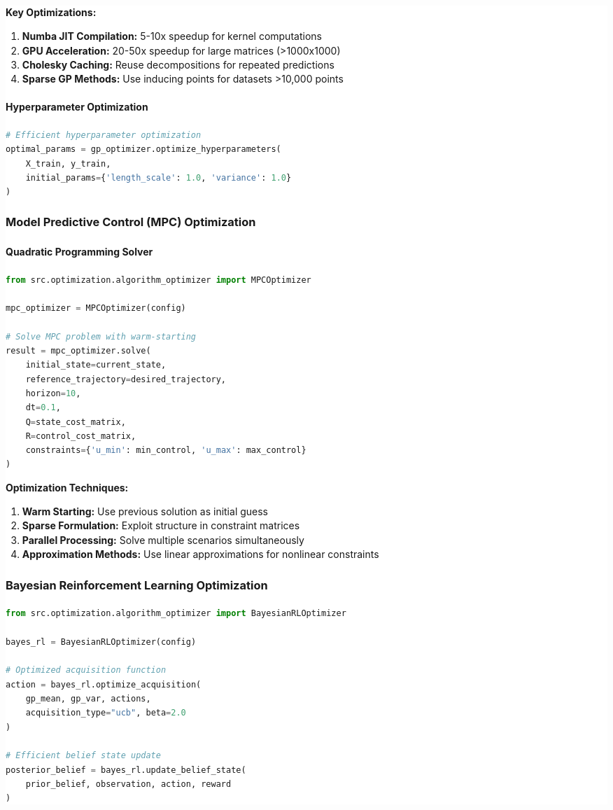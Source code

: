 **Key Optimizations:**
1. **Numba JIT Compilation:** 5-10x speedup for kernel computations
2. **GPU Acceleration:** 20-50x speedup for large matrices (>1000x1000)
3. **Cholesky Caching:** Reuse decompositions for repeated predictions
4. **Sparse GP Methods:** Use inducing points for datasets >10,000 points

#### Hyperparameter Optimization

```python
# Efficient hyperparameter optimization
optimal_params = gp_optimizer.optimize_hyperparameters(
    X_train, y_train, 
    initial_params={'length_scale': 1.0, 'variance': 1.0}
)
```

### Model Predictive Control (MPC) Optimization

#### Quadratic Programming Solver

```python
from src.optimization.algorithm_optimizer import MPCOptimizer

mpc_optimizer = MPCOptimizer(config)

# Solve MPC problem with warm-starting
result = mpc_optimizer.solve(
    initial_state=current_state,
    reference_trajectory=desired_trajectory,
    horizon=10,
    dt=0.1,
    Q=state_cost_matrix,
    R=control_cost_matrix,
    constraints={'u_min': min_control, 'u_max': max_control}
)
```

**Optimization Techniques:**
1. **Warm Starting:** Use previous solution as initial guess
2. **Sparse Formulation:** Exploit structure in constraint matrices
3. **Parallel Processing:** Solve multiple scenarios simultaneously
4. **Approximation Methods:** Use linear approximations for nonlinear constraints

### Bayesian Reinforcement Learning Optimization

```python
from src.optimization.algorithm_optimizer import BayesianRLOptimizer

bayes_rl = BayesianRLOptimizer(config)

# Optimized acquisition function
action = bayes_rl.optimize_acquisition(
    gp_mean, gp_var, actions, 
    acquisition_type="ucb", beta=2.0
)

# Efficient belief state update
posterior_belief = bayes_rl.update_belief_state(
    prior_belief, observation, action, reward
)
```
